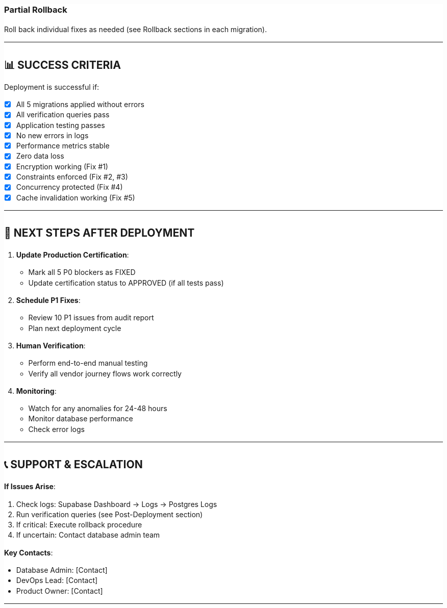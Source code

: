 ### Partial Rollback

Roll back individual fixes as needed (see Rollback sections in each migration).

---

## 📊 SUCCESS CRITERIA

Deployment is successful if:

- [x] All 5 migrations applied without errors
- [x] All verification queries pass
- [x] Application testing passes
- [x] No new errors in logs
- [x] Performance metrics stable
- [x] Zero data loss
- [x] Encryption working (Fix #1)
- [x] Constraints enforced (Fix #2, #3)
- [x] Concurrency protected (Fix #4)
- [x] Cache invalidation working (Fix #5)

---

## 🎯 NEXT STEPS AFTER DEPLOYMENT

1. **Update Production Certification**:
   - Mark all 5 P0 blockers as FIXED
   - Update certification status to APPROVED (if all tests pass)

2. **Schedule P1 Fixes**:
   - Review 10 P1 issues from audit report
   - Plan next deployment cycle

3. **Human Verification**:
   - Perform end-to-end manual testing
   - Verify all vendor journey flows work correctly

4. **Monitoring**:
   - Watch for any anomalies for 24-48 hours
   - Monitor database performance
   - Check error logs

---

## 📞 SUPPORT & ESCALATION

**If Issues Arise**:
1. Check logs: Supabase Dashboard → Logs → Postgres Logs
2. Run verification queries (see Post-Deployment section)
3. If critical: Execute rollback procedure
4. If uncertain: Contact database admin team

**Key Contacts**:
- Database Admin: [Contact]
- DevOps Lead: [Contact]
- Product Owner: [Contact]

---